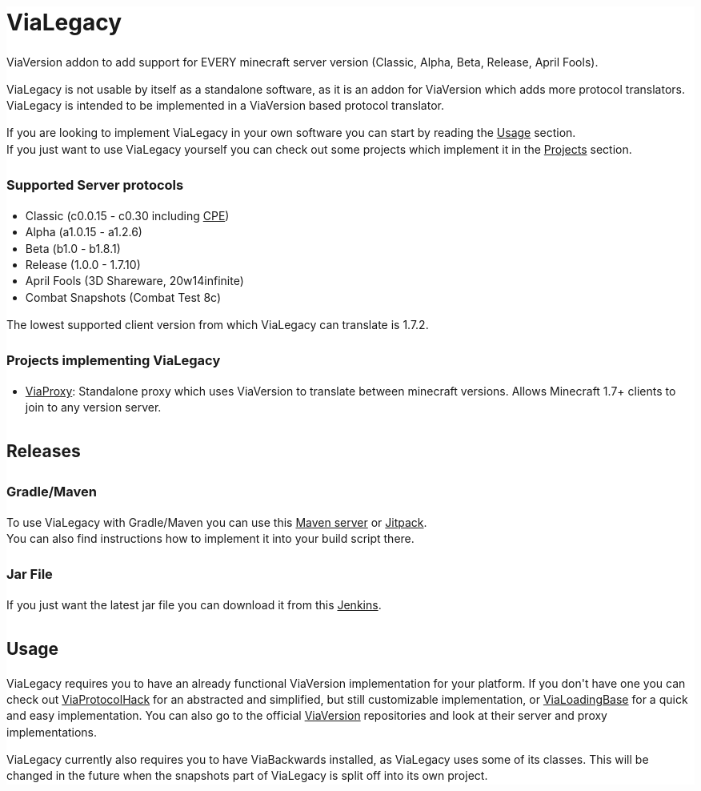 # ViaLegacy
ViaVersion addon to add support for EVERY minecraft server version (Classic, Alpha, Beta, Release, April Fools).

ViaLegacy is not usable by itself as a standalone software, as it is an addon for ViaVersion which adds more protocol translators.
ViaLegacy is intended to be implemented in a ViaVersion based protocol translator.

If you are looking to implement ViaLegacy in your own software you can start by reading the [Usage](#usage) section.  
If you just want to use ViaLegacy yourself you can check out some projects which implement it in the [Projects](#projects-implementing-vialegacy) section.

### Supported Server protocols
- Classic (c0.0.15 - c0.30 including [CPE](https://wiki.vg/Classic_Protocol_Extension))
- Alpha (a1.0.15 - a1.2.6)
- Beta (b1.0 - b1.8.1)
- Release (1.0.0 - 1.7.10)
- April Fools (3D Shareware, 20w14infinite)
- Combat Snapshots (Combat Test 8c)

The lowest supported client version from which ViaLegacy can translate is 1.7.2.

### Projects implementing ViaLegacy
 - [ViaProxy](https://github.com/RaphiMC/ViaProxy): Standalone proxy which uses ViaVersion to translate between minecraft versions. Allows Minecraft 1.7+ clients to join to any version server.

## Releases
### Gradle/Maven
To use ViaLegacy with Gradle/Maven you can use this [Maven server](https://maven.lenni0451.net/#/releases/net/raphimc/ViaLegacy) or [Jitpack](https://jitpack.io/#RaphiMC/ViaLegacy).  
You can also find instructions how to implement it into your build script there.

### Jar File
If you just want the latest jar file you can download it from this [Jenkins](https://build.lenni0451.net/job/ViaLegacy/).

## Usage
ViaLegacy requires you to have an already functional ViaVersion implementation for your platform.
If you don't have one you can check out [ViaProtocolHack](https://github.com/RaphiMC/ViaProtocolHack) for an abstracted and simplified, but still customizable implementation,
or [ViaLoadingBase](https://github.com/FlorianMichael/ViaLoadingBase) for a quick and easy implementation.
You can also go to the official [ViaVersion](https://github.com/ViaVersion) repositories and look at their server and proxy implementations.

ViaLegacy currently also requires you to have ViaBackwards installed, as ViaLegacy uses some of its classes.
This will be changed in the future when the snapshots part of ViaLegacy is split off into its own project.
